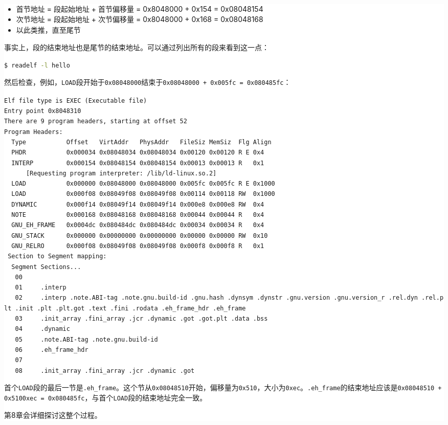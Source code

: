 * 首节地址 = 段起始地址 + 首节偏移量 = 0x8048000 + 0x154 = 0x08048154
* 次节地址 = 段起始地址 + 次节偏移量 = 0x8048000 + 0x168 = 0x08048168
* 以此类推，直至尾节

事实上，段的结束地址也是尾节的结束地址。可以通过列出所有的段来看到这一点：

```bash
$ readelf -l hello
```

然后检查，例如，`LOAD`段开始于`0x08048000`结束于`0x08048000 + 0x005fc = 0x080485fc`：

```text
Elf file type is EXEC (Executable file)
Entry point 0x8048310
There are 9 program headers, starting at offset 52
Program Headers:
  Type           Offset   VirtAddr   PhysAddr   FileSiz MemSiz  Flg Align
  PHDR           0x000034 0x08048034 0x08048034 0x00120 0x00120 R E 0x4
  INTERP         0x000154 0x08048154 0x08048154 0x00013 0x00013 R   0x1
      [Requesting program interpreter: /lib/ld-linux.so.2]
  LOAD           0x000000 0x08048000 0x08048000 0x005fc 0x005fc R E 0x1000
  LOAD           0x000f08 0x08049f08 0x08049f08 0x00114 0x00118 RW  0x1000
  DYNAMIC        0x000f14 0x08049f14 0x08049f14 0x000e8 0x000e8 RW  0x4
  NOTE           0x000168 0x08048168 0x08048168 0x00044 0x00044 R   0x4
  GNU_EH_FRAME   0x0004dc 0x080484dc 0x080484dc 0x00034 0x00034 R   0x4
  GNU_STACK      0x000000 0x00000000 0x00000000 0x00000 0x00000 RW  0x10
  GNU_RELRO      0x000f08 0x08049f08 0x08049f08 0x000f8 0x000f8 R   0x1
 Section to Segment mapping:
  Segment Sections...
   00     
   01     .interp 
   02     .interp .note.ABI-tag .note.gnu.build-id .gnu.hash .dynsym .dynstr .gnu.version .gnu.version_r .rel.dyn .rel.plt .init .plt .plt.got .text .fini .rodata .eh_frame_hdr .eh_frame 
   03     .init_array .fini_array .jcr .dynamic .got .got.plt .data .bss 
   04     .dynamic 
   05     .note.ABI-tag .note.gnu.build-id 
   06     .eh_frame_hdr 
   07     
   08     .init_array .fini_array .jcr .dynamic .got 
```

首个`LOAD`段的最后一节是`.eh_frame`。这个节从`0x08048510`开始，偏移量为`0x510`，大小为`0xec`。`.eh_frame`的结束地址应该是`0x08048510 + 0x5100xec = 0x080485fc`，与首个`LOAD`段的结束地址完全一致。

第8章会详细探讨这整个过程。
